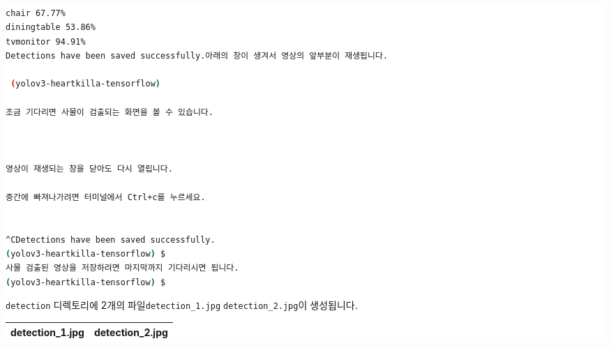 ```bash
chair 67.77%
diningtable 53.86%
tvmonitor 94.91%
Detections have been saved successfully.아래의 창이 생겨서 영상의 앞부분이 재생됩니다.

￼(yolov3-heartkilla-tensorflow) 

조금 기다리면 사물이 검출되는 화면을 볼 수 있습니다.

￼

영상이 재생되는 창을 닫아도 다시 열립니다.

중간에 빠져나가려면 터미널에서 Ctrl+c를 누르세요.

￼
^CDetections have been saved successfully.
(yolov3-heartkilla-tensorflow) $
사물 검출된 영상을 저장하려면 마지막까지 기다리시면 됩니다.
(yolov3-heartkilla-tensorflow) $
```

`detection` 디렉토리에 2개의 파일`detection_1.jpg` `detection_2.jpg`이 생성됩니다.

| detection_1.jpg                        | detection_2.jpg                           |
| -------------------------------------- | ----------------------------------------- |